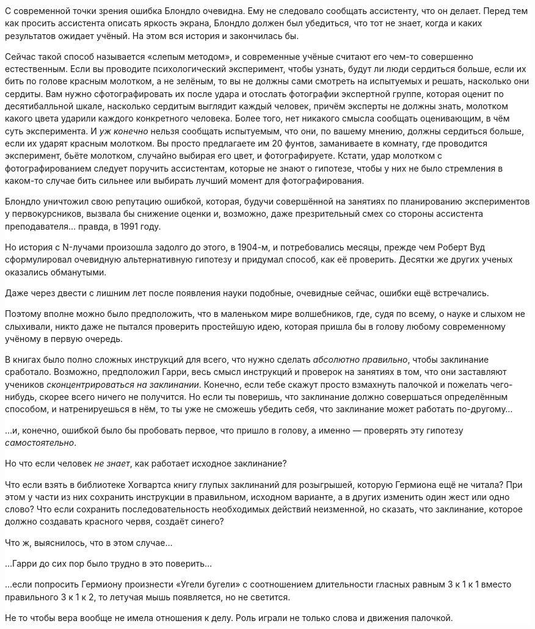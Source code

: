 С современной точки зрения ошибка Блондло очевидна. Ему не следовало сообщать ассистенту, что он делает. Перед тем как просить ассистента описать яркость экрана, Блондло должен был убедиться, что тот не знает, когда и каких результатов ожидает учёный. На этом вся история и закончилась бы.

Сейчас такой способ называется «слепым методом», и современные учёные считают его чем-то совершенно естественным. Если вы проводите психологический эксперимент, чтобы узнать, будут ли люди сердиться больше, если их бить по голове красным молотком, а не зелёным, то вы не должны сами смотреть на испытуемых и решать, насколько они сердиты. Вам нужно сфотографировать их после удара и отослать фотографии экспертной группе, которая оценит по десятибалльной шкале, насколько сердитым выглядит каждый человек, причём эксперты не должны знать, молотком какого цвета ударили каждого конкретного человека. Более того, нет никакого смысла сообщать оценивающим, в чём суть эксперимента. И *уж конечно* нельзя сообщать испытуемым, что они, по вашему мнению, должны сердиться больше, если их ударят красным молотком. Вы просто предлагаете им 20 фунтов, заманиваете в комнату, где проводится эксперимент, бьёте молотком, случайно выбирая его цвет, и фотографируете. Кстати, удар молотком с фотографированием следует поручить ассистентам, которые не знают о гипотезе, чтобы у них не было стремления в каком-то случае бить сильнее или выбирать лучший момент для фотографирования.

Блондло уничтожил свою репутацию ошибкой, которая, будучи совершённой на занятиях по планированию экспериментов у первокурсников, вызвала бы снижение оценки и, возможно, даже презрительный смех со стороны ассистента преподавателя… правда, в 1991 году.

Но история с N-лучами произошла задолго до этого, в 1904-м, и потребовались месяцы, прежде чем Роберт Вуд сформулировал очевидную альтернативную гипотезу и придумал способ, как её проверить. Десятки же других ученых оказались обманутыми.

Даже через двести с лишним лет после появления науки подобные, очевидные сейчас, ошибки ещё встречались.

Поэтому вполне можно было предположить, что в маленьком мире волшебников, где, судя по всему, о науке и слыхом не слыхивали, никто даже не пытался проверить простейшую идею, которая пришла бы в голову любому современному учёному в первую очередь.

В книгах было полно сложных инструкций для всего, что нужно сделать *абсолютно правильно*, чтобы заклинание сработало. Возможно, предположил Гарри, весь смысл инструкций и проверок на занятиях в том, что они заставляют учеников *сконцентрироваться на заклинании*. Конечно, если тебе скажут просто взмахнуть палочкой и пожелать чего-нибудь, скорее всего ничего не получится. Но если ты поверишь, что заклинание должно совершаться определённым способом, и натренируешься в нём, то ты уже не сможешь убедить себя, что заклинание может работать по-другому…

…и, конечно, ошибкой было бы пробовать первое, что пришло в голову, а именно — проверять эту гипотезу *самостоятельно*.

Но что если человек *не знает*, как работает исходное заклинание?

Что если взять в библиотеке Хогвартса книгу глупых заклинаний для розыгрышей, которую Гермиона ещё не читала? При этом у части из них сохранить инструкции в правильном, исходном варианте, а в других изменить один жест или одно слово? Что если сохранить последовательность необходимых действий неизменной, но сказать, что заклинание, которое должно создавать красного червя, создаёт синего?

Что ж, выяснилось, что в этом случае…

…Гарри до сих пор было трудно в это поверить…

…если попросить Гермиону произнести «Угели бугели» с соотношением длительности гласных равным 3 к 1 к 1 вместо правильного 3 к 1 к 2, то летучая мышь появляется, но не светится.

Не то чтобы вера вообще не имела отношения к делу. Роль играли не только слова и движения палочкой.
